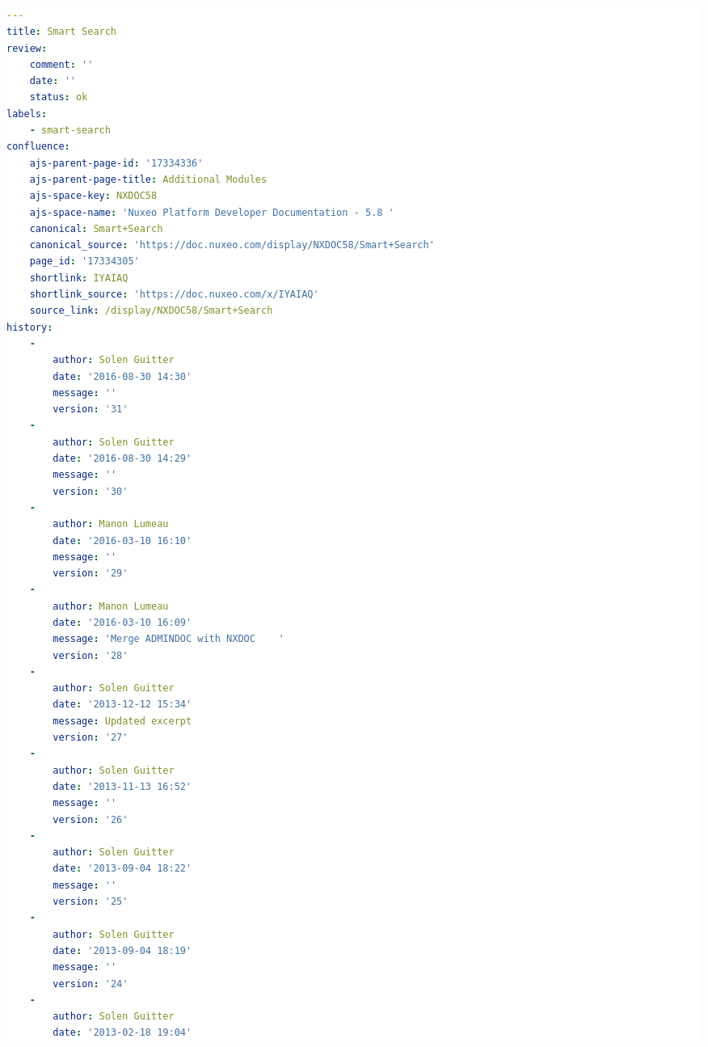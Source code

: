 ```yaml
---
title: Smart Search
review:
    comment: ''
    date: ''
    status: ok
labels:
    - smart-search
confluence:
    ajs-parent-page-id: '17334336'
    ajs-parent-page-title: Additional Modules
    ajs-space-key: NXDOC58
    ajs-space-name: 'Nuxeo Platform Developer Documentation - 5.8 '
    canonical: Smart+Search
    canonical_source: 'https://doc.nuxeo.com/display/NXDOC58/Smart+Search'
    page_id: '17334305'
    shortlink: IYAIAQ
    shortlink_source: 'https://doc.nuxeo.com/x/IYAIAQ'
    source_link: /display/NXDOC58/Smart+Search
history:
    -
        author: Solen Guitter
        date: '2016-08-30 14:30'
        message: ''
        version: '31'
    -
        author: Solen Guitter
        date: '2016-08-30 14:29'
        message: ''
        version: '30'
    -
        author: Manon Lumeau
        date: '2016-03-10 16:10'
        message: ''
        version: '29'
    -
        author: Manon Lumeau
        date: '2016-03-10 16:09'
        message: 'Merge ADMINDOC with NXDOC    '
        version: '28'
    -
        author: Solen Guitter
        date: '2013-12-12 15:34'
        message: Updated excerpt
        version: '27'
    -
        author: Solen Guitter
        date: '2013-11-13 16:52'
        message: ''
        version: '26'
    -
        author: Solen Guitter
        date: '2013-09-04 18:22'
        message: ''
        version: '25'
    -
        author: Solen Guitter
        date: '2013-09-04 18:19'
        message: ''
        version: '24'
    -
        author: Solen Guitter
        date: '2013-02-18 19:04'
```